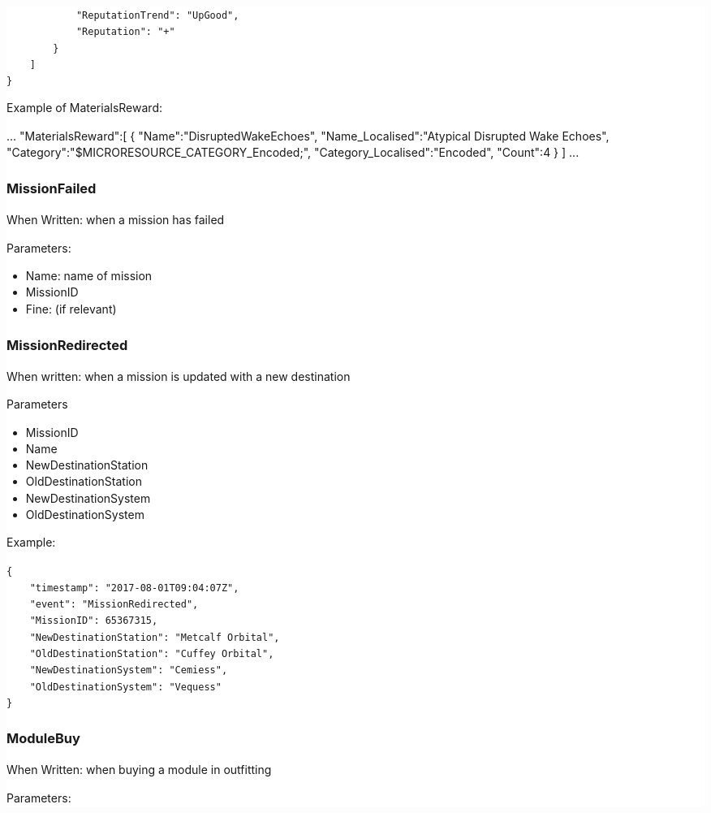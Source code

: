 ```
            "ReputationTrend": "UpGood",
            "Reputation": "+"
        }
    ]
}
```

Example of MaterialsReward:

... "MaterialsReward":[ { "Name":"DisruptedWakeEchoes", "Name_Localised":"Atypical Disrupted Wake Echoes", "Category":"$MICRORESOURCE_CATEGORY_Encoded;", "Category_Localised":"Encoded", "Count":4 } ] ...

### MissionFailed

When Written: when a mission has failed

Parameters:

- Name: name of mission
- MissionID
- Fine: (if relevant)

### MissionRedirected

When written: when a mission is updated with a new destination

Parameters

- MissionID
- Name
- NewDestinationStation
- OldDestinationStation
- NewDestinationSystem
- OldDestinationSystem

Example:

```
{
    "timestamp": "2017-08-01T09:04:07Z",
    "event": "MissionRedirected",
    "MissionID": 65367315,
    "NewDestinationStation": "Metcalf Orbital",
    "OldDestinationStation": "Cuffey Orbital",
    "NewDestinationSystem": "Cemiess",
    "OldDestinationSystem": "Vequess"
}
```

### ModuleBuy

When Written: when buying a module in outfitting

Parameters:

